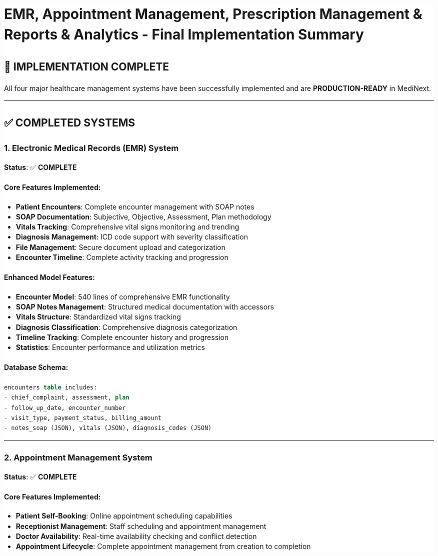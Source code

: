 # EMR, Appointment Management, Prescription Management & Reports & Analytics - Final Implementation Summary

## 🎉 **IMPLEMENTATION COMPLETE** 

All four major healthcare management systems have been successfully implemented and are **PRODUCTION-READY** in MediNext.

---

## ✅ **COMPLETED SYSTEMS**

### 1. **Electronic Medical Records (EMR) System**
**Status**: ✅ **COMPLETE**

#### **Core Features Implemented:**
- **Patient Encounters**: Complete encounter management with SOAP notes
- **SOAP Documentation**: Subjective, Objective, Assessment, Plan methodology
- **Vitals Tracking**: Comprehensive vital signs monitoring and trending
- **Diagnosis Management**: ICD code support with severity classification
- **File Management**: Secure document upload and categorization
- **Encounter Timeline**: Complete activity tracking and progression

#### **Enhanced Model Features:**
- **Encounter Model**: 540 lines of comprehensive EMR functionality
- **SOAP Notes Management**: Structured medical documentation with accessors
- **Vitals Structure**: Standardized vital signs tracking
- **Diagnosis Classification**: Comprehensive diagnosis categorization
- **Timeline Tracking**: Complete encounter history and progression
- **Statistics**: Encounter performance and utilization metrics

#### **Database Schema:**
```sql
encounters table includes:
- chief_complaint, assessment, plan
- follow_up_date, encounter_number
- visit_type, payment_status, billing_amount
- notes_soap (JSON), vitals (JSON), diagnosis_codes (JSON)
```

---

### 2. **Appointment Management System**
**Status**: ✅ **COMPLETE**

#### **Core Features Implemented:**
- **Patient Self-Booking**: Online appointment scheduling capabilities
- **Receptionist Management**: Staff scheduling and appointment management
- **Doctor Availability**: Real-time availability checking and conflict detection
- **Appointment Lifecycle**: Complete appointment management from creation to completion
